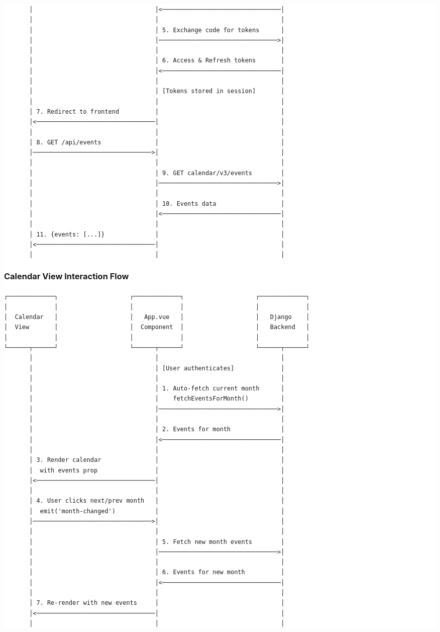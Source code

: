 ```
       │                                  │<─────────────────────────────────│
       │                                  │                                  │
       │                                  │ 5. Exchange code for tokens      │
       │                                  │─────────────────────────────────>│
       │                                  │                                  │
       │                                  │ 6. Access & Refresh tokens       │
       │                                  │<─────────────────────────────────│
       │                                  │                                  │
       │                                  │ [Tokens stored in session]       │
       │                                  │                                  │
       │ 7. Redirect to frontend          │                                  │
       │<─────────────────────────────────│                                  │
       │                                  │                                  │
       │ 8. GET /api/events               │                                  │
       │─────────────────────────────────>│                                  │
       │                                  │                                  │
       │                                  │ 9. GET calendar/v3/events        │
       │                                  │─────────────────────────────────>│
       │                                  │                                  │
       │                                  │ 10. Events data                  │
       │                                  │<─────────────────────────────────│
       │                                  │                                  │
       │ 11. {events: [...]}              │                                  │
       │<─────────────────────────────────│                                  │
       │                                  │                                  │
```

### Calendar View Interaction Flow

```
┌─────────────┐                    ┌─────────────┐                    ┌─────────────┐
│             │                    │             │                    │             │
│  Calendar   │                    │   App.vue   │                    │   Django    │
│  View       │                    │  Component  │                    │   Backend   │
│             │                    │             │                    │             │
└──────┬──────┘                    └──────┬──────┘                    └──────┬──────┘
       │                                  │                                  │
       │                                  │ [User authenticates]             │
       │                                  │                                  │
       │                                  │ 1. Auto-fetch current month      │
       │                                  │    fetchEventsForMonth()         │
       │                                  │─────────────────────────────────>│
       │                                  │                                  │
       │                                  │ 2. Events for month              │
       │                                  │<─────────────────────────────────│
       │                                  │                                  │
       │ 3. Render calendar               │                                  │
       │  with events prop                │                                  │
       │<─────────────────────────────────│                                  │
       │                                  │                                  │
       │ 4. User clicks next/prev month   │                                  │
       │  emit('month-changed')           │                                  │
       │─────────────────────────────────>│                                  │
       │                                  │                                  │
       │                                  │ 5. Fetch new month events        │
       │                                  │─────────────────────────────────>│
       │                                  │                                  │
       │                                  │ 6. Events for new month          │
       │                                  │<─────────────────────────────────│
       │                                  │                                  │
       │ 7. Re-render with new events     │                                  │
       │<─────────────────────────────────│                                  │
       │                                  │                                  │
```